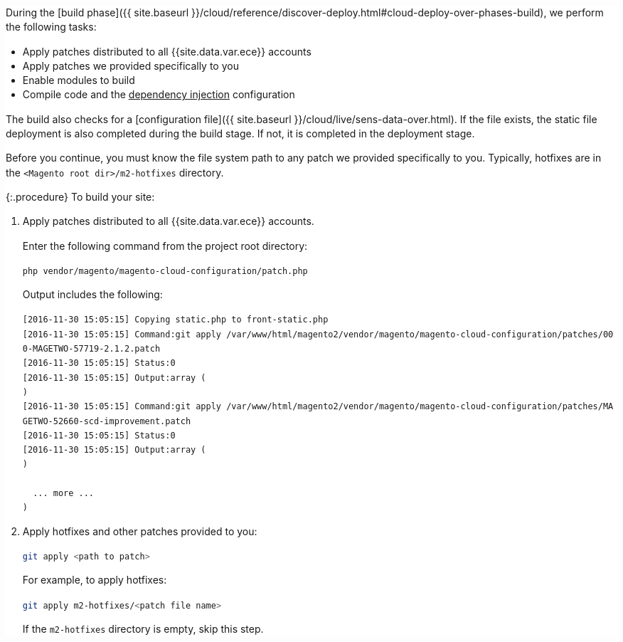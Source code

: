 During the [build phase]({{ site.baseurl }}/cloud/reference/discover-deploy.html#cloud-deploy-over-phases-build), we perform the following tasks:

*  Apply patches distributed to all {{site.data.var.ece}} accounts
*  Apply patches we provided specifically to you
*  Enable modules to build
*  Compile code and the [dependency injection](https://glossary.magento.com/dependency-injection) configuration

The build also checks for a [configuration file]({{ site.baseurl }}/cloud/live/sens-data-over.html). If the file exists, the static file deployment is also completed during the build stage. If not, it is completed in the deployment stage.

Before you continue, you must know the file system path to any patch we provided specifically to you. Typically, hotfixes are in the `<Magento root dir>/m2-hotfixes` directory.

{:.procedure}
To build your site:

1. Apply patches distributed to all {{site.data.var.ece}} accounts.

   Enter the following command from the project root directory:

   ```bash
   php vendor/magento/magento-cloud-configuration/patch.php
   ```

   Output includes the following:

   ```terminal
   [2016-11-30 15:05:15] Copying static.php to front-static.php
   [2016-11-30 15:05:15] Command:git apply /var/www/html/magento2/vendor/magento/magento-cloud-configuration/patches/000-MAGETWO-57719-2.1.2.patch
   [2016-11-30 15:05:15] Status:0
   [2016-11-30 15:05:15] Output:array (
   )
   [2016-11-30 15:05:15] Command:git apply /var/www/html/magento2/vendor/magento/magento-cloud-configuration/patches/MAGETWO-52660-scd-improvement.patch
   [2016-11-30 15:05:15] Status:0
   [2016-11-30 15:05:15] Output:array (
   )

     ... more ...
   )
   ```

1. Apply hotfixes and other patches provided to you:

   ```bash
   git apply <path to patch>
   ```

   For example, to apply hotfixes:

   ```bash
   git apply m2-hotfixes/<patch file name>
   ```

   If the `m2-hotfixes` directory is empty, skip this step.
